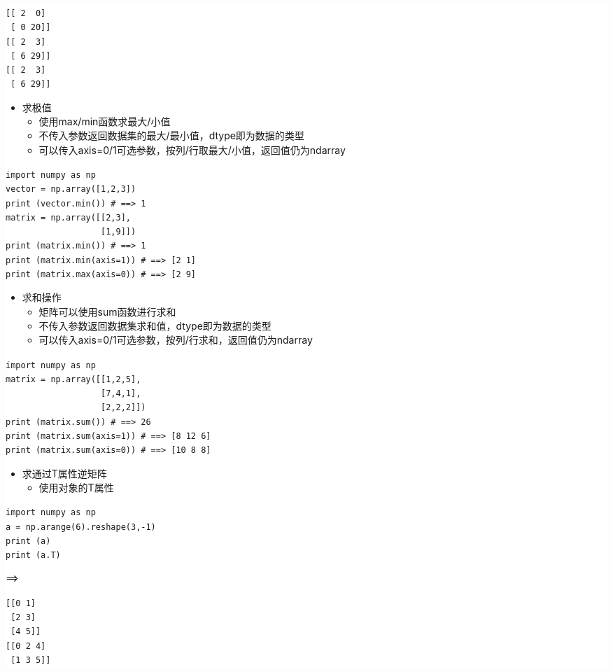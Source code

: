 ```
[[ 2  0]
 [ 0 20]]
[[ 2  3]
 [ 6 29]]
[[ 2  3]
 [ 6 29]]
```

- 求极值
    - 使用max/min函数求最大/小值
    - 不传入参数返回数据集的最大/最小值，dtype即为数据的类型
    - 可以传入axis=0/1可选参数，按列/行取最大/小值，返回值仍为ndarray
```
import numpy as np
vector = np.array([1,2,3])
print (vector.min()) # ==> 1
matrix = np.array([[2,3],
                   [1,9]])
print (matrix.min()) # ==> 1
print (matrix.min(axis=1)) # ==> [2 1]
print (matrix.max(axis=0)) # ==> [2 9]
```

- 求和操作
    - 矩阵可以使用sum函数进行求和
    - 不传入参数返回数据集求和值，dtype即为数据的类型
    - 可以传入axis=0/1可选参数，按列/行求和，返回值仍为ndarray
```
import numpy as np
matrix = np.array([[1,2,5],
                   [7,4,1],
                   [2,2,2]])
print (matrix.sum()) # ==> 26
print (matrix.sum(axis=1)) # ==> [8 12 6]
print (matrix.sum(axis=0)) # ==> [10 8 8]
```

- 求通过T属性逆矩阵
    - 使用对象的T属性
```
import numpy as np
a = np.arange(6).reshape(3,-1)
print (a)
print (a.T)
```
==>
```
[[0 1]
 [2 3]
 [4 5]]
[[0 2 4]
 [1 3 5]]
```

